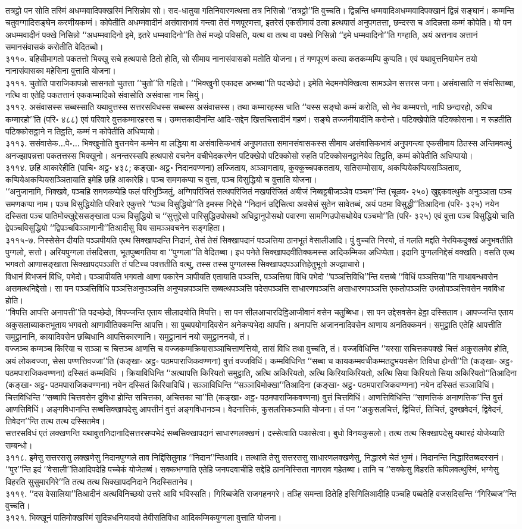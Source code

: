 तत्रट्ठो पन सोति तस्मिं अधम्मवादिपक्खस्मिं निसिन्नोव सो। सद-धातुया गतिनिवारणत्थत्ता तत्र निसिन्नो ‘‘तत्रट्ठो’’ति वुच्चति। द्विन्नन्ति धम्मवादिअधम्मवादिपक्खानं द्विन्नं सङ्घानं। कम्मन्ति चतुवग्गादिसङ्घेन करणीयकम्मं। कोपेतीति अधम्मवादीनं असंवासभावं गन्त्वा तेसं गणपूरणत्ता, इतरेसं एकसीमायं ठत्वा हत्थपासं अनुपगतत्ता, छन्दस्स च अदिन्नत्ता कम्मं कोपेति। यो पन अधम्मवादीनं पक्खे निसिन्नो ‘‘अधम्मवादिनो इमे, इतरे धम्मवादिनो’’ति तेसं मज्झे पविसति, यत्थ वा तत्थ वा पक्खे निसिन्नो ‘‘इमे धम्मवादिनो’’ति गण्हाति, अयं अत्तनाव अत्तानं समानसंवासकं करोतीति वेदितब्बो।  
३११०. बहिसीमागतो पकतत्तो भिक्खु सचे हत्थपासे ठितो होति, सो सीमाय नानासंवासको मतोति योजना। तं गणपूरणं कत्वा कतकम्मम्पि कुप्पति। एवं यथावुत्तनियामेन तयो नानासंवासका महेसिना वुत्ताति योजना।  
३१११. चुतोति पाराजिकापन्नो सासनतो चुतत्ता ‘‘चुतो’’ति गहितो। ‘‘भिक्खुनी एकादस अभब्बा’’ति पदच्छेदो। इमेति भेदमनपेक्खित्वा सामञ्ञेन सत्तरस जना। असंवासाति न संवसितब्बा, नत्थि वा एतेहि पकतत्तानं एककम्मादिको संवासोति असंवासा नाम सियुं।  
३११२. असंवासस्स सब्बस्साति यथावुत्तस्स सत्तरसविधस्स सब्बस्स असंवासस्स। तथा कम्मारहस्स चाति ‘‘यस्स सङ्घो कम्मं करोति, सो नेव कम्मपत्तो, नापि छन्दारहो, अपिच कम्मारहो’’ति (परि॰ ४८८) एवं परिवारे वुत्तकम्मारहस्स च। उम्मत्तकादीनन्ति आदि-सद्देन खित्तचित्तादीनं गहणं। सङ्घे तज्जनीयादीनि करोन्ते। पटिक्खेपोति पटिक्कोसना। न रूहतीति पटिक्कोसट्ठाने न तिट्ठति, कम्मं न कोपेतीति अधिप्पायो।  
३११३. ससंवासेक…पे॰… भिक्खुनोति वुत्तनयेन कम्मेन वा लद्धिया वा असंवासिकभावं अनुपगतत्ता समानसंवासकस्स सीमाय असंवासिकभावं अनुपगन्त्वा एकसीमाय ठितस्स अन्तिमवत्थुं अनज्झापन्नत्ता पकतत्तस्स भिक्खुनो। अनन्तरस्सपि हत्थपासे वचनेन वचीभेदकरणेन पटिक्खेपो पटिक्कोसो रुहति पटिक्कोसनट्ठानेयेव तिट्ठति, कम्मं कोपेतीति अधिप्पायो।  
३११४. छहि आकारेहीति (पाचि॰ अट्ठ॰ ४३८; कङ्खा॰ अट्ठ॰ निदानवण्णना) लज्जिताय, अञ्ञाणताय, कुक्कुच्चपकतताय, सतिसम्मोसाय, अकप्पियेकप्पियसञ्ञिताय, कप्पियेअकप्पियसञ्ञितायाति इमेहि छहि आकारेहि। पञ्च समणकप्पा च वुत्ता, पञ्च विसुद्धियो च वुत्ताति योजना।  
‘‘अनुजानामि, भिक्खवे, पञ्चहि समणकप्पेहि फलं परिभुञ्जितुं, अग्गिपरिजितं सत्थपरिजितं नखपरिजितं अबीजं निब्बट्टबीजञ्ञेव पञ्चम’’न्ति (चूळव॰ २५०) खुद्दकवत्थुके अनुञ्ञाता पञ्च समणकप्पा नाम। पञ्च विसुद्धियोति परिवारे एकुत्तरे ‘‘पञ्च विसुद्धियो’’ति इमस्स निद्देसे ‘‘निदानं उद्दिसित्वा अवसेसं सुतेन सावेतब्बं, अयं पठमा विसुद्धी’’तिआदिना (परि॰ ३२५) नयेन दस्सिता पञ्च पातिमोक्खुद्देससङ्खाता पञ्च विसुद्धियो च ‘‘सुत्तुद्देसो पारिसुद्धिउपोसथो अधिट्ठानुपोसथो पवारणा सामग्गिउपोसथोयेव पञ्चमो’’ति (परि॰ ३२५) एवं वुत्ता पञ्च विसुद्धियो चाति द्वेपञ्चविसुद्धियो ‘‘द्विपञ्चविञ्ञाणानी’’तिआदीसु विय सामञ्ञवचनेन सङ्गहिता।  
३११५-७. निस्सेसेन दीयति पञ्ञपीयति एत्थ सिक्खापदन्ति निदानं, तेसं तेसं सिक्खापदानं पञ्ञत्तिया ठानभूतं वेसालीआदि। पुं वुच्चति निरयो, तं गलति मद्दति नेरयिकदुक्खं अनुभवतीति पुग्गलो, सत्तो। अरियपुग्गला तंसदिसत्ता, भूतपुब्बगतिया वा ‘‘पुग्गला’’ति वेदितब्बा। इध पनेते सिक्खापदवीतिक्कमस्स आदिकम्मिका अधिप्पेता। इदानि पुग्गलनिद्देसं वक्खति। वसति एत्थ भगवतो आणासङ्खाता सिक्खापदपञ्ञत्ति तं पटिच्च पवत्ततीति वत्थु, तस्स तस्स पुग्गलस्स सिक्खापदपञ्ञत्तिहेतुभूतो अज्झाचारो।  
विधानं विभजनं विधि, पभेदो। पञ्ञापीयति भगवतो आणा पकारेन ञापीयति एतायाति पञ्ञत्ति, पञ्ञत्तिया विधि पभेदो ‘‘पञ्ञत्तिविधि’’न्ति वत्तब्बे ‘‘विधिं पञ्ञत्तिया’’ति गाथाबन्धवसेन असमत्थनिद्देसो। सा पन पञ्ञत्तिविधि पञ्ञत्तिअनुपञ्ञत्ति अनुप्पन्नपञ्ञत्ति सब्बत्थपञ्ञत्ति पदेसपञ्ञत्ति साधारणपञ्ञत्ति असाधारणपञ्ञत्ति एकतोपञ्ञत्ति उभतोपञ्ञत्तिवसेन नवविधा होति।  
‘‘विपत्ति आपत्ति अनापत्ती’’ति पदच्छेदो, विपज्जन्ति एताय सीलादयोति विपत्ति। सा पन सीलआचारदिट्ठिआजीवानं वसेन चतुब्बिधा। सा पन उद्देसवसेन हेट्ठा दस्सिताव। आपज्जन्ति एताय अकुसलाब्याकतभूताय भगवतो आणावीतिक्कमन्ति आपत्ति। सा पुब्बपयोगादिवसेन अनेकप्पभेदा आपत्ति। अनापत्ति अजाननादिवसेन आणाय अनतिक्कमनं। समुट्ठाति एतेहि आपत्तीति समुट्ठानानि, कायादिवसेन छब्बिधानि आपत्तिकारणानि। समुट्ठानानं नयो समुट्ठाननयो, तं।  
वज्जञ्च कम्मञ्च किरिया च सञ्ञा च चित्तञ्च आणत्ति च वज्जकम्मक्रियासञ्ञाचित्ताणत्तियो, तासं विधि तथा वुच्चति, तं। वज्जविधिन्ति ‘‘यस्सा सचित्तकपक्खे चित्तं अकुसलमेव होति, अयं लोकवज्जा, सेसा पण्णत्तिवज्जा’’ति (कङ्खा॰ अट्ठ॰ पठमपाराजिकवण्णना) वुत्तं वज्जविधिं। कम्मविधिन्ति ‘‘सब्बा च कायकम्मवचीकम्मतदुभयवसेन तिविधा होन्ती’’ति (कङ्खा॰ अट्ठ॰ पठमपाराजिकवण्णना) दस्सितं कम्मविधिं । क्रियाविधिन्ति ‘‘अत्थापत्ति किरियतो समुट्ठाति, अत्थि अकिरियतो, अत्थि किरियाकिरियतो, अत्थि सिया किरियतो सिया अकिरियतो’’तिआदिना (कङ्खा॰ अट्ठ॰ पठमपाराजिकवण्णना) नयेन दस्सितं किरियाविधिं। सञ्ञाविधिन्ति ‘‘सञ्ञाविमोक्खा’’तिआदिना (कङ्खा॰ अट्ठ॰ पठमपाराजिकवण्णना) नयेन दस्सितं सञ्ञाविधिं।  
चित्तविधिन्ति ‘‘सब्बापि चित्तवसेन दुविधा होन्ति सचित्तका, अचित्तका चा’’ति (कङ्खा॰ अट्ठ॰ पठमपाराजिकवण्णना) वुत्तं चित्तविधिं। आणत्तिविधिन्ति ‘‘साणत्तिकं अनाणत्तिक’’न्ति वुत्तं आणत्तिविधिं। अङ्गविधानन्ति सब्बसिक्खापदेसु आपत्तीनं वुत्तं अङ्गविधानञ्च। वेदनात्तिकं, कुसलत्तिकञ्चाति योजना। तं पन ‘‘अकुसलचित्तं, द्विचित्तं, तिचित्तं, दुक्खवेदनं, द्विवेदनं, तिवेदन’’न्ति तत्थ तत्थ दस्सितमेव।  
सत्तरसविधं एतं लक्खणन्ति यथावुत्तनिदानादिसत्तरसप्पभेदं सब्बसिक्खापदानं साधारणलक्खणं। दस्सेत्वाति पकासेत्वा। बुधो विनयकुसलो। तत्थ तत्थ सिक्खापदेसु यथारहं योजेय्याति सम्बन्धो।  
३११८. इमेसु सत्तरससु लक्खणेसु निदानपुग्गले ताव निद्दिसितुमाह ‘‘निदान’’न्तिआदि। तत्थाति तेसु सत्तरससु साधारणलक्खणेसु, निद्धारणे चेतं भुम्मं। निदानन्ति निद्धारितब्बदस्सनं। ‘‘पुर’’न्ति इदं ‘‘वेसाली’’तिआदिपदेहि पच्चेकं योजेतब्बं। सक्कभग्गाति एतेहि जनपदवाचीहि सद्देहि ठाननिस्सिता नागराव गहेतब्बा। तानि च ‘‘सक्केसु विहरति कपिलवत्थुस्मिं, भग्गेसु विहरति सुसुमारगिरे’’ति तत्थ तत्थ सिक्खापदनिदाने निदस्सितानेव।  
३११९. ‘‘दस वेसालिया’’तिआदीनं अत्थविनिच्छयो उत्तरे आवि भविस्सति। गिरिब्बजेति राजगहनगरे। तञ्हि समन्ता ठितेहि इसिगिलिआदीहि पञ्चहि पब्बतेहि वजसदिसन्ति ‘‘गिरिब्बज’’न्ति वुच्चति।  
३१२१. भिक्खूनं पातिमोक्खस्मिं सुदिन्नधनियादयो तेवीसतिविधा आदिकम्मिकपुग्गला वुत्ताति योजना।  